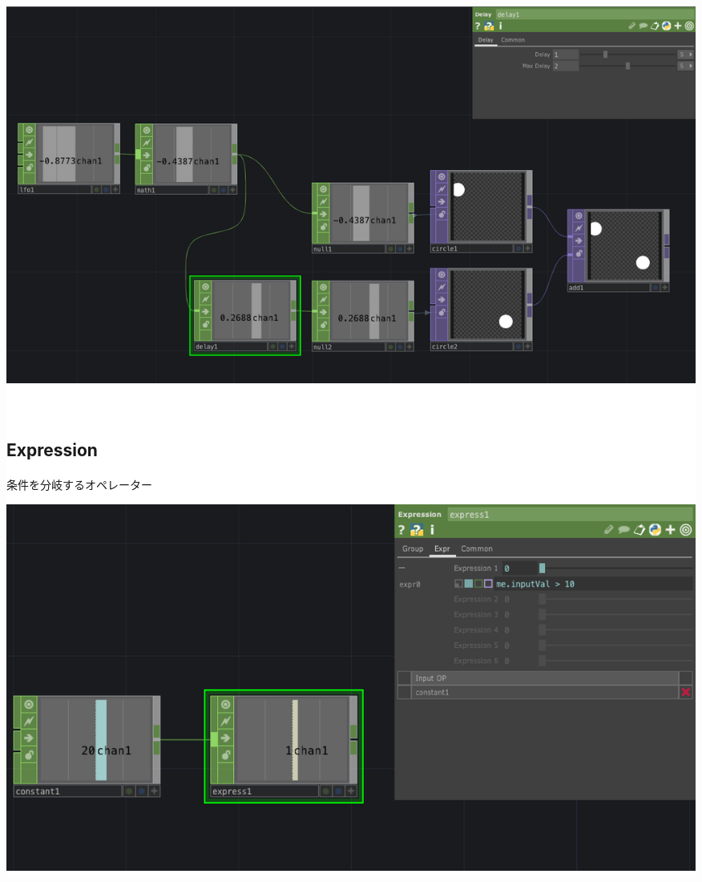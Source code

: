 ![](img/delay_chop.png)

&nbsp;
&nbsp;

## Expression 

条件を分岐するオペレーター

![](img/expression_chop0.png)
